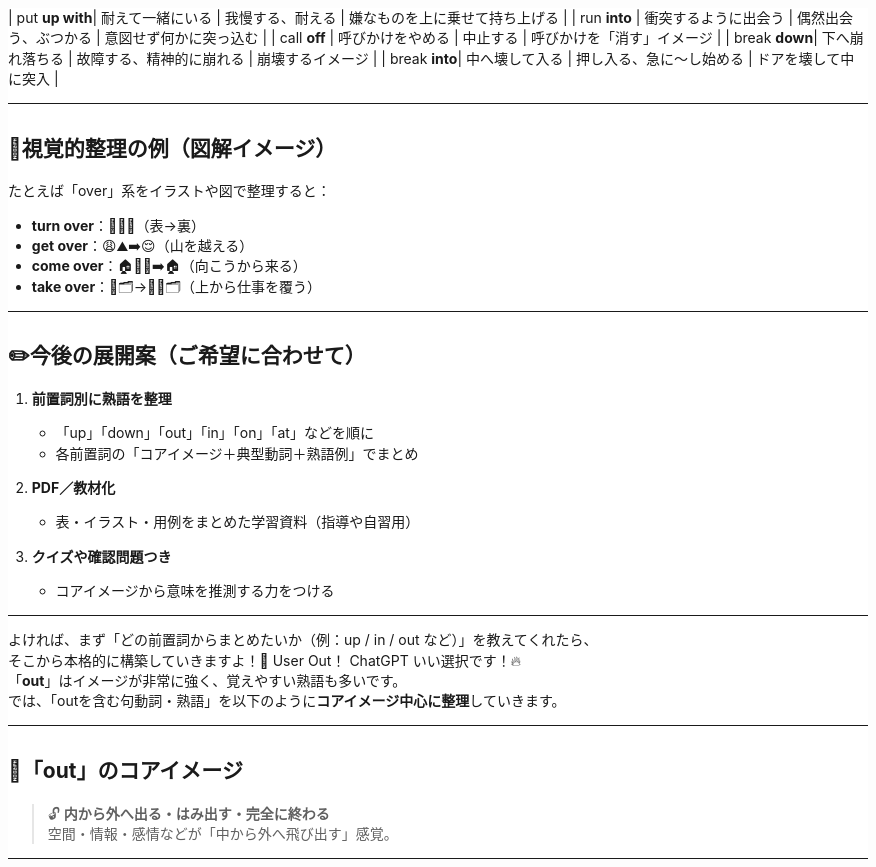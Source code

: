 | put **up with**| 耐えて一緒にいる      | 我慢する、耐える                   | 嫌なものを上に乗せて持ち上げる     |
| run **into**  | 衝突するように出会う   | 偶然出会う、ぶつかる               | 意図せず何かに突っ込む             |
| call **off**  | 呼びかけをやめる       | 中止する                           | 呼びかけを「消す」イメージ         |
| break **down**| 下へ崩れ落ちる         | 故障する、精神的に崩れる           | 崩壊するイメージ                   |
| break **into**| 中へ壊して入る         | 押し入る、急に～し始める           | ドアを壊して中に突入               |

---

## 🧠視覚的整理の例（図解イメージ）

たとえば「over」系をイラストや図で整理すると：

- **turn over**：📄🔄📄（表→裏）
- **get over**：😩⛰️➡️😌（山を越える）
- **come over**：🏠🌉👤➡️🏠（向こうから来る）
- **take over**：👤🗂️→👤👤🗂️（上から仕事を覆う）

---

## ✏️今後の展開案（ご希望に合わせて）

1. **前置詞別に熟語を整理**
   - 「up」「down」「out」「in」「on」「at」などを順に
   - 各前置詞の「コアイメージ＋典型動詞＋熟語例」でまとめ

2. **PDF／教材化**
   - 表・イラスト・用例をまとめた学習資料（指導や自習用）

3. **クイズや確認問題つき**
   - コアイメージから意味を推測する力をつける

---

よければ、まず「どの前置詞からまとめたいか（例：up / in / out など）」を教えてくれたら、  
そこから本格的に構築していきますよ！🌟
User
Out！
ChatGPT
いい選択です！🔥  
「**out**」はイメージが非常に強く、覚えやすい熟語も多いです。  
では、「outを含む句動詞・熟語」を以下のように**コアイメージ中心に整理**していきます。

---

## 🌟「out」のコアイメージ

> 🔓 **内から外へ出る・はみ出す・完全に終わる**  
空間・情報・感情などが「中から外へ飛び出す」感覚。

---

